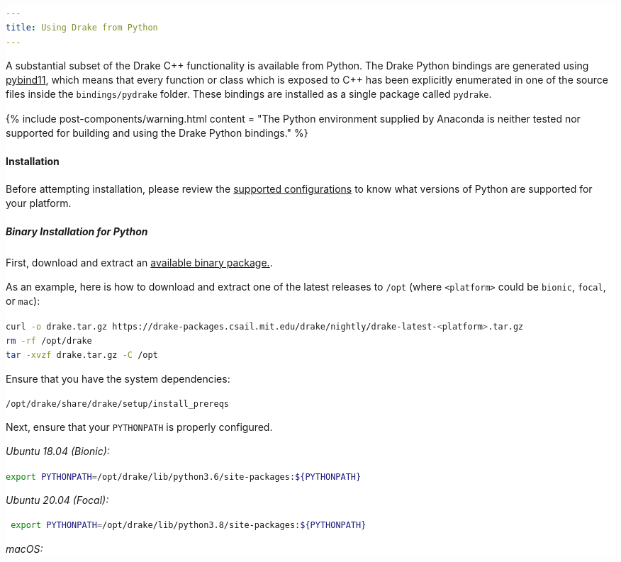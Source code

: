 ```yaml
---
title: Using Drake from Python
---
```


A substantial subset of the Drake C++ functionality is available from Python.
The Drake Python bindings are generated using [pybind11](https://github.com/pybind/pybind11), which means that every function or
class which is exposed to C++ has been explicitly enumerated in one of the
source files inside the ``bindings/pydrake`` folder. These bindings are
installed as a single package called ``pydrake``.

{% include post-components/warning.html
  content = "The Python environment supplied by Anaconda is neither tested nor supported
   for building and using the Drake Python bindings."
%}

#### Installation

Before attempting installation, please review the
[supported configurations](/developers.html#supported-configurations) to know what
versions of Python are supported for your platform.

##### Binary Installation for Python

First, download and extract an [available binary package.](/from_binary.html).

As an example, here is how to download and extract one of the latest releases
to ``/opt`` (where ``<platform>`` could be ``bionic``, ``focal``, or ``mac``):

```bash
curl -o drake.tar.gz https://drake-packages.csail.mit.edu/drake/nightly/drake-latest-<platform>.tar.gz
rm -rf /opt/drake
tar -xvzf drake.tar.gz -C /opt
```

Ensure that you have the system dependencies:

```bash
/opt/drake/share/drake/setup/install_prereqs
```

Next, ensure that your ``PYTHONPATH`` is properly configured.

*Ubuntu 18.04 (Bionic):*

```bash
export PYTHONPATH=/opt/drake/lib/python3.6/site-packages:${PYTHONPATH}
```

*Ubuntu 20.04 (Focal):*

```bash
 export PYTHONPATH=/opt/drake/lib/python3.8/site-packages:${PYTHONPATH}
```

*macOS:*
